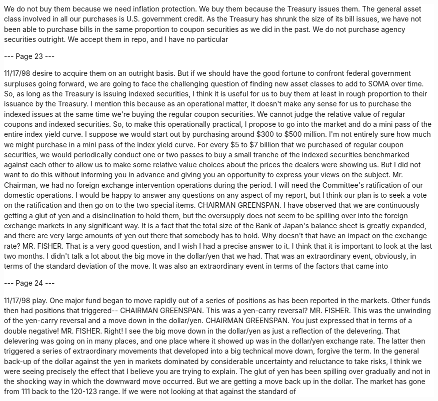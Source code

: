 We do not buy them because we need inflation protection. We buy them
because the Treasury issues them. The general asset class involved in all
our purchases is U.S. government credit. As the Treasury has shrunk the
size of its bill issues, we have not been able to purchase bills in the same
proportion to coupon securities as we did in the past. We do not purchase
agency securities outright. We accept them in repo, and I have no particular

--- Page 23 ---

11/17/98
desire to acquire them on an outright basis. But if we should have the good
fortune to confront federal government surpluses going forward, we are
going to face the challenging question of finding new asset classes to add to
SOMA over time. So, as long as the Treasury is issuing indexed securities, I
think it is useful for us to buy them at least in rough proportion to their
issuance by the Treasury.
I mention this because as an operational matter, it doesn't make any
sense for us to purchase the indexed issues at the same time we're buying
the regular coupon securities. We cannot judge the relative value of regular
coupons and indexed securities. So, to make this operationally practical, I
propose to go into the market and do a mini pass of the entire index yield
curve. I suppose we would start out by purchasing around $300 to $500
million. I'm not entirely sure how much we might purchase in a mini pass
of the index yield curve. For every $5 to $7 billion that we purchased of
regular coupon securities, we would periodically conduct one or two passes
to buy a small tranche of the indexed securities benchmarked against each
other to allow us to make some relative value choices about the prices the
dealers were showing us. But I did not want to do this without informing
you in advance and giving you an opportunity to express your views on the
subject.
Mr. Chairman, we had no foreign exchange intervention operations
during the period. I will need the Committee's ratification of our domestic
operations. I would be happy to answer any questions on any aspect of my
report, but I think our plan is to seek a vote on the ratification and then go
on to the two special items.
CHAIRMAN GREENSPAN. I have observed that we are continuously getting a glut
of yen and a disinclination to hold them, but the oversupply does not seem to be spilling over
into the foreign exchange markets in any significant way. It is a fact that the total size of the
Bank of Japan's balance sheet is greatly expanded, and there are very large amounts of yen out
there that somebody has to hold. Why doesn't that have an impact on the exchange rate?
MR. FISHER. That is a very good question, and I wish I had a precise answer to it. I
think that it is important to look at the last two months. I didn't talk a lot about the big move in
the dollar/yen that we had. That was an extraordinary event, obviously, in terms of the standard
deviation of the move. It was also an extraordinary event in terms of the factors that came into

--- Page 24 ---

11/17/98
play. One major fund began to move rapidly out of a series of positions as has been reported in
the markets. Other funds then had positions that triggered--
CHAIRMAN GREENSPAN. This was a yen-carry reversal?
MR. FISHER. This was the unwinding of the yen-carry reversal and a move down in
the dollar/yen.
CHAIRMAN GREENSPAN. You just expressed that in terms of a double negative!
MR. FISHER. Right! I see the big move down in the dollar/yen as just a reflection of
the delevering. That delevering was going on in many places, and one place where it showed up
was in the dollar/yen exchange rate. The latter then triggered a series of extraordinary
movements that developed into a big technical move down, forgive the term. In the general
back-up of the dollar against the yen in markets dominated by considerable uncertainty and
reluctance to take risks, I think we were seeing precisely the effect that I believe you are trying to
explain. The glut of yen has been spilling over gradually and not in the shocking way in which
the downward move occurred. But we are getting a move back up in the dollar. The market has
gone from 111 back to the 120-123 range. If we were not looking at that against the standard of